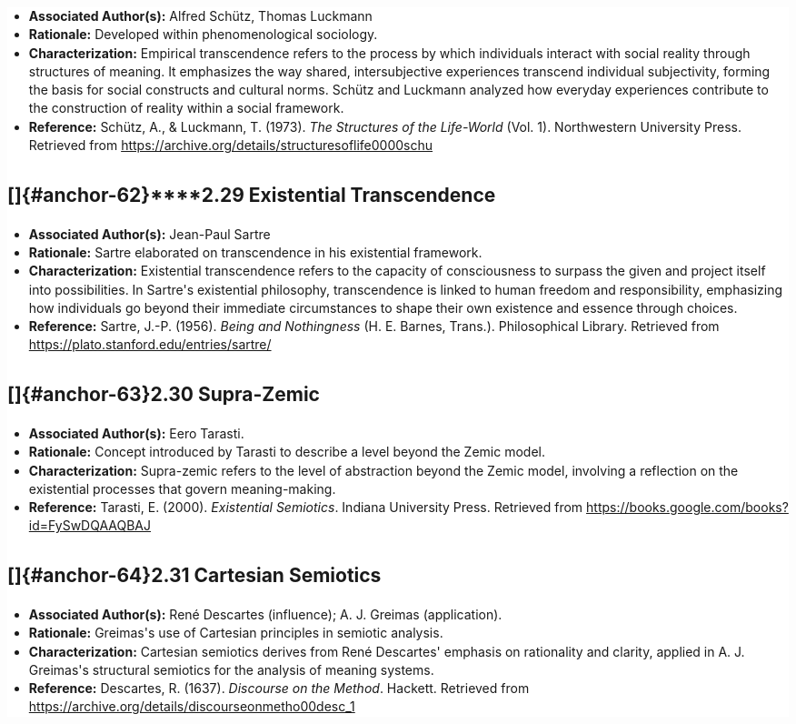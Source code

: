 -   **Associated Author(s):** Alfred Schütz, Thomas Luckmann
-   **Rationale:** Developed within phenomenological sociology.
-   **Characterization:** Empirical transcendence refers to the process
    by which individuals interact with social reality through structures
    of meaning. It emphasizes the way shared, intersubjective
    experiences transcend individual subjectivity, forming the basis for
    social constructs and cultural norms. Schütz and Luckmann analyzed
    how everyday experiences contribute to the construction of reality
    within a social framework.
-   **Reference:** Schütz, A., & Luckmann, T. (1973). *The Structures of
    the Life-World* (Vol. 1). Northwestern University Press. Retrieved
    from https://archive.org/details/structuresoflife0000schu

## []{#anchor-62}****2.****29**** **Existential Transcendence**

-   **Associated Author(s):** Jean-Paul Sartre
-   **Rationale:** Sartre elaborated on transcendence in his existential
    framework.
-   **Characterization:** Existential transcendence refers to the
    capacity of consciousness to surpass the given and project itself
    into possibilities. In Sartre's existential philosophy,
    transcendence is linked to human freedom and responsibility,
    emphasizing how individuals go beyond their immediate circumstances
    to shape their own existence and essence through choices.
-   **Reference:** Sartre, J.-P. (1956). *Being and Nothingness* (H. E.
    Barnes, Trans.). Philosophical Library. Retrieved from
    <https://plato.stanford.edu/entries/sartre/>

## []{#anchor-63}2.30 Supra-Zemic

-   **Associated Author(s):** Eero Tarasti.
-   **Rationale:** Concept introduced by Tarasti to describe a level
    beyond the Zemic model.
-   **Characterization:** Supra-zemic refers to the level of abstraction
    beyond the Zemic model, involving a reflection on the existential
    processes that govern meaning-making.
-   **Reference:** Tarasti, E. (2000). *Existential Semiotics*. Indiana
    University Press. Retrieved from
    https://books.google.com/books?id=FySwDQAAQBAJ

## []{#anchor-64}2.31 Cartesian Semiotics

-   **Associated Author(s):** René Descartes (influence); A. J. Greimas
    (application).
-   **Rationale:** Greimas\'s use of Cartesian principles in semiotic
    analysis.
-   **Characterization:** Cartesian semiotics derives from René
    Descartes\' emphasis on rationality and clarity, applied in A. J.
    Greimas's structural semiotics for the analysis of meaning systems.
-   **Reference:** Descartes, R. (1637). *Discourse on the Method*.
    Hackett. Retrieved from
    https://archive.org/details/discourseonmetho00desc_1
